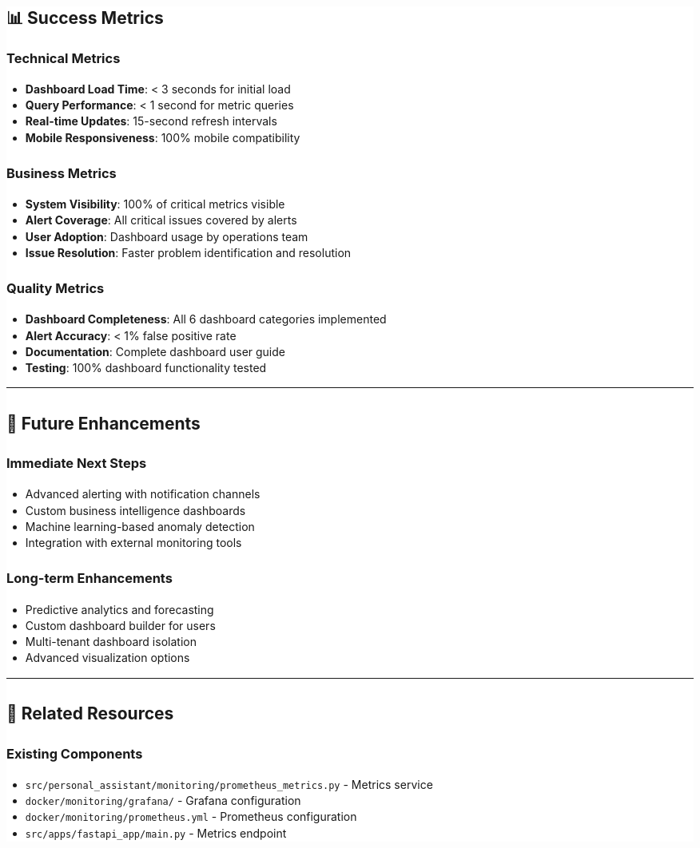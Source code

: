 ## 📊 **Success Metrics**

### **Technical Metrics**

- **Dashboard Load Time**: < 3 seconds for initial load
- **Query Performance**: < 1 second for metric queries
- **Real-time Updates**: 15-second refresh intervals
- **Mobile Responsiveness**: 100% mobile compatibility

### **Business Metrics**

- **System Visibility**: 100% of critical metrics visible
- **Alert Coverage**: All critical issues covered by alerts
- **User Adoption**: Dashboard usage by operations team
- **Issue Resolution**: Faster problem identification and resolution

### **Quality Metrics**

- **Dashboard Completeness**: All 6 dashboard categories implemented
- **Alert Accuracy**: < 1% false positive rate
- **Documentation**: Complete dashboard user guide
- **Testing**: 100% dashboard functionality tested

---

## 🔮 **Future Enhancements**

### **Immediate Next Steps**

- Advanced alerting with notification channels
- Custom business intelligence dashboards
- Machine learning-based anomaly detection
- Integration with external monitoring tools

### **Long-term Enhancements**

- Predictive analytics and forecasting
- Custom dashboard builder for users
- Multi-tenant dashboard isolation
- Advanced visualization options

---

## 📝 **Related Resources**

### **Existing Components**

- `src/personal_assistant/monitoring/prometheus_metrics.py` - Metrics service
- `docker/monitoring/grafana/` - Grafana configuration
- `docker/monitoring/prometheus.yml` - Prometheus configuration
- `src/apps/fastapi_app/main.py` - Metrics endpoint
